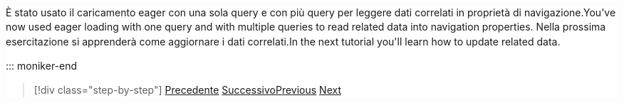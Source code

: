<span data-ttu-id="e5d56-254">È stato usato il caricamento eager con una sola query e con più query per leggere dati correlati in proprietà di navigazione.</span><span class="sxs-lookup"><span data-stu-id="e5d56-254">You've now used eager loading with one query and with multiple queries to read related data into navigation properties.</span></span> <span data-ttu-id="e5d56-255">Nella prossima esercitazione si apprenderà come aggiornare i dati correlati.</span><span class="sxs-lookup"><span data-stu-id="e5d56-255">In the next tutorial you'll learn how to update related data.</span></span>

::: moniker-end

>[!div class="step-by-step"]
><span data-ttu-id="e5d56-256">[Precedente](complex-data-model.md)
>[Successivo](update-related-data.md)</span><span class="sxs-lookup"><span data-stu-id="e5d56-256">[Previous](complex-data-model.md)
[Next](update-related-data.md)</span></span>
